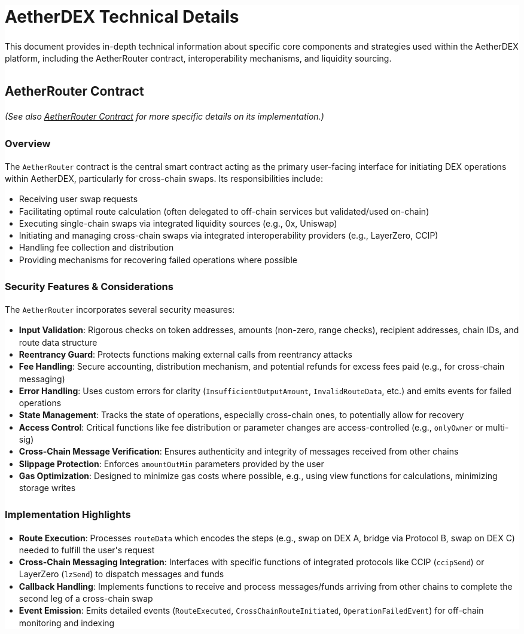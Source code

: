 # AetherDEX Technical Details

This document provides in-depth technical information about specific core components and strategies used within the AetherDEX platform, including the AetherRouter contract, interoperability mechanisms, and liquidity sourcing.

## AetherRouter Contract

*(See also [AetherRouter Contract](./router-contract.md) for more specific details on its implementation.)*

### Overview

The `AetherRouter` contract is the central smart contract acting as the primary user-facing interface for initiating DEX operations within AetherDEX, particularly for cross-chain swaps. Its responsibilities include:

- Receiving user swap requests
- Facilitating optimal route calculation (often delegated to off-chain services but validated/used on-chain)
- Executing single-chain swaps via integrated liquidity sources (e.g., 0x, Uniswap)
- Initiating and managing cross-chain swaps via integrated interoperability providers (e.g., LayerZero, CCIP)
- Handling fee collection and distribution
- Providing mechanisms for recovering failed operations where possible

### Security Features & Considerations

The `AetherRouter` incorporates several security measures:

- **Input Validation**: Rigorous checks on token addresses, amounts (non-zero, range checks), recipient addresses, chain IDs, and route data structure
- **Reentrancy Guard**: Protects functions making external calls from reentrancy attacks
- **Fee Handling**: Secure accounting, distribution mechanism, and potential refunds for excess fees paid (e.g., for cross-chain messaging)
- **Error Handling**: Uses custom errors for clarity (`InsufficientOutputAmount`, `InvalidRouteData`, etc.) and emits events for failed operations
- **State Management**: Tracks the state of operations, especially cross-chain ones, to potentially allow for recovery
- **Access Control**: Critical functions like fee distribution or parameter changes are access-controlled (e.g., `onlyOwner` or multi-sig)
- **Cross-Chain Message Verification**: Ensures authenticity and integrity of messages received from other chains
- **Slippage Protection**: Enforces `amountOutMin` parameters provided by the user
- **Gas Optimization**: Designed to minimize gas costs where possible, e.g., using view functions for calculations, minimizing storage writes

### Implementation Highlights

- **Route Execution**: Processes `routeData` which encodes the steps (e.g., swap on DEX A, bridge via Protocol B, swap on DEX C) needed to fulfill the user's request
- **Cross-Chain Messaging Integration**: Interfaces with specific functions of integrated protocols like CCIP (`ccipSend`) or LayerZero (`lzSend`) to dispatch messages and funds
- **Callback Handling**: Implements functions to receive and process messages/funds arriving from other chains to complete the second leg of a cross-chain swap
- **Event Emission**: Emits detailed events (`RouteExecuted`, `CrossChainRouteInitiated`, `OperationFailedEvent`) for off-chain monitoring and indexing
